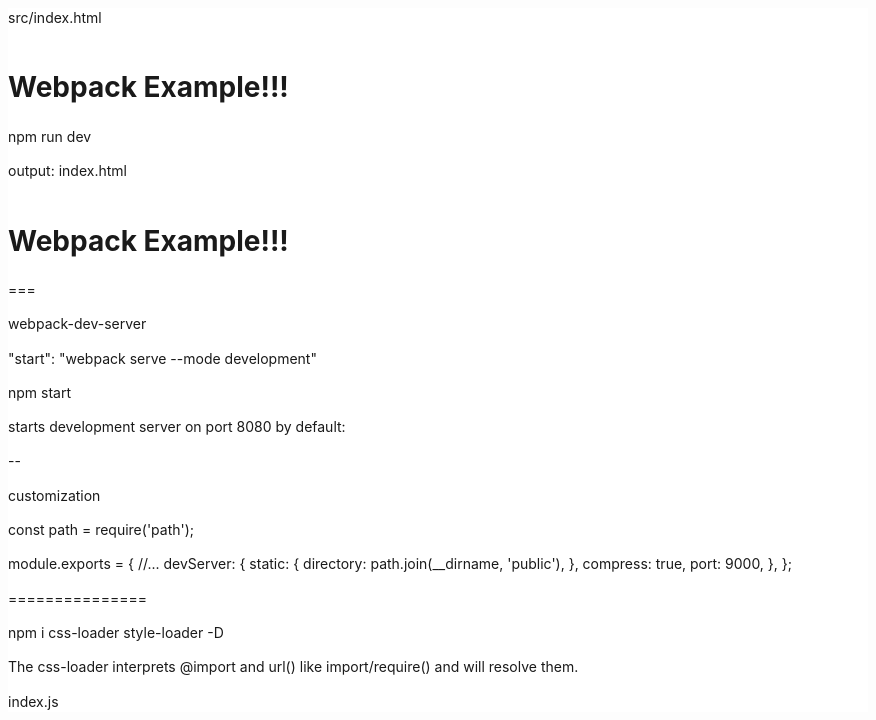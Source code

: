 
src/index.html
<!DOCTYPE html>
<html lang="en">
<head>
    <meta charset="UTF-8">
    <meta name="viewport" content="width=device-width, initial-scale=1.0">
    <title>Document</title>
</head>
<body>
    <h1>Webpack Example!!!</h1>
</body>
</html>


npm run dev

output: index.html

<script defer src="main.js"></script></head>
<body>
    <h1>Webpack Example!!!</h1>
</body>
</html>

===

webpack-dev-server

  "start": "webpack serve --mode development"

 npm start

 starts development server on port 8080 by default:

 --

 customization

 const path = require('path');

module.exports = {
  //...
  devServer: {
    static: {
      directory: path.join(__dirname, 'public'),
    },
    compress: true,
    port: 9000,
  },
};


===============

npm i css-loader style-loader -D

The css-loader interprets @import and url() like import/require() and will resolve them.

index.js
